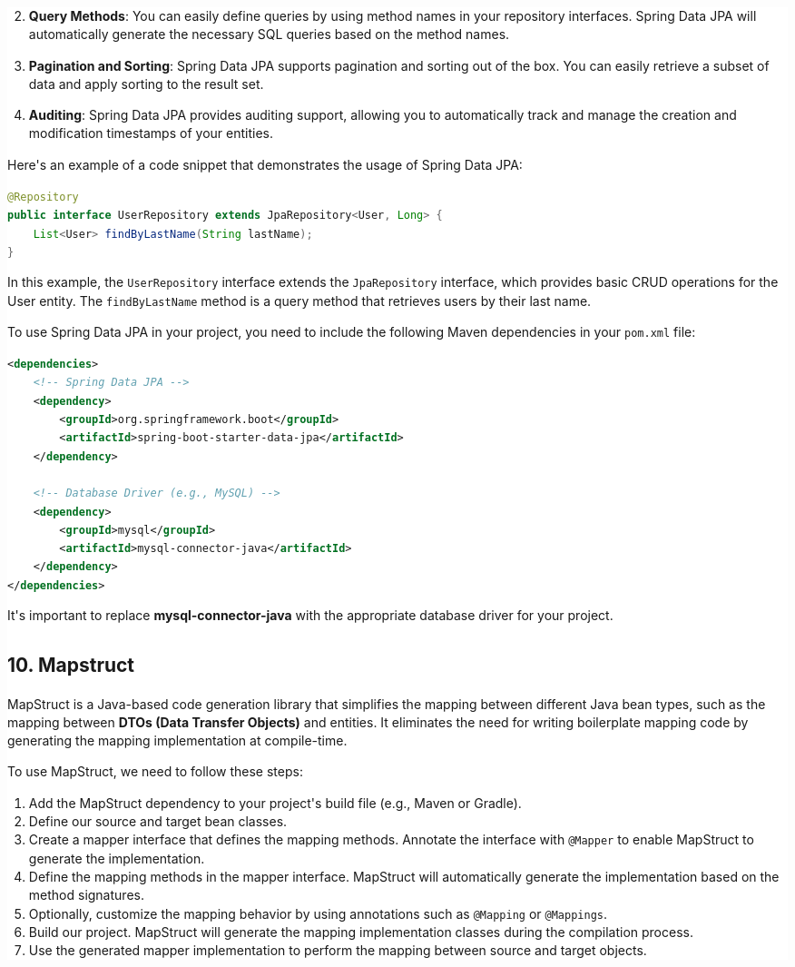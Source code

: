 2. **Query Methods**: You can easily define queries by using method names in your repository interfaces. Spring Data JPA will automatically generate the necessary SQL queries based on the method names.

3. **Pagination and Sorting**: Spring Data JPA supports pagination and sorting out of the box. You can easily retrieve a subset of data and apply sorting to the result set.

4. **Auditing**: Spring Data JPA provides auditing support, allowing you to automatically track and manage the creation and modification timestamps of your entities.

Here's an example of a code snippet that demonstrates the usage of Spring Data JPA:
```java
@Repository
public interface UserRepository extends JpaRepository<User, Long> {
    List<User> findByLastName(String lastName);
}
```
In this example, the `UserRepository` interface extends the `JpaRepository` interface, which provides basic CRUD operations for the User entity. The `findByLastName` method is a query method that retrieves users by their last name.

To use Spring Data JPA in your project, you need to include the following Maven dependencies in your `pom.xml` file:

```xml
<dependencies>
    <!-- Spring Data JPA -->
    <dependency>
        <groupId>org.springframework.boot</groupId>
        <artifactId>spring-boot-starter-data-jpa</artifactId>
    </dependency>

    <!-- Database Driver (e.g., MySQL) -->
    <dependency>
        <groupId>mysql</groupId>
        <artifactId>mysql-connector-java</artifactId>
    </dependency>
</dependencies>
```
It's important to replace **mysql-connector-java** with the appropriate database driver for your project.

## 10. Mapstruct
MapStruct is a Java-based code generation library that simplifies the mapping between different Java bean types, such as the mapping between **DTOs (Data Transfer Objects)** and entities.
It eliminates the need for writing boilerplate mapping code by generating the mapping implementation at compile-time.

To use MapStruct, we need to follow these steps:
1. Add the MapStruct dependency to your project's build file (e.g., Maven or Gradle).
2. Define our source and target bean classes.
3. Create a mapper interface that defines the mapping methods. Annotate the interface with `@Mapper` to enable MapStruct to generate the implementation.
4. Define the mapping methods in the mapper interface. MapStruct will automatically generate the implementation based on the method signatures.
5. Optionally, customize the mapping behavior by using annotations such as `@Mapping` or `@Mappings`.
6. Build our project. MapStruct will generate the mapping implementation classes during the compilation process.
7. Use the generated mapper implementation to perform the mapping between source and target objects.
